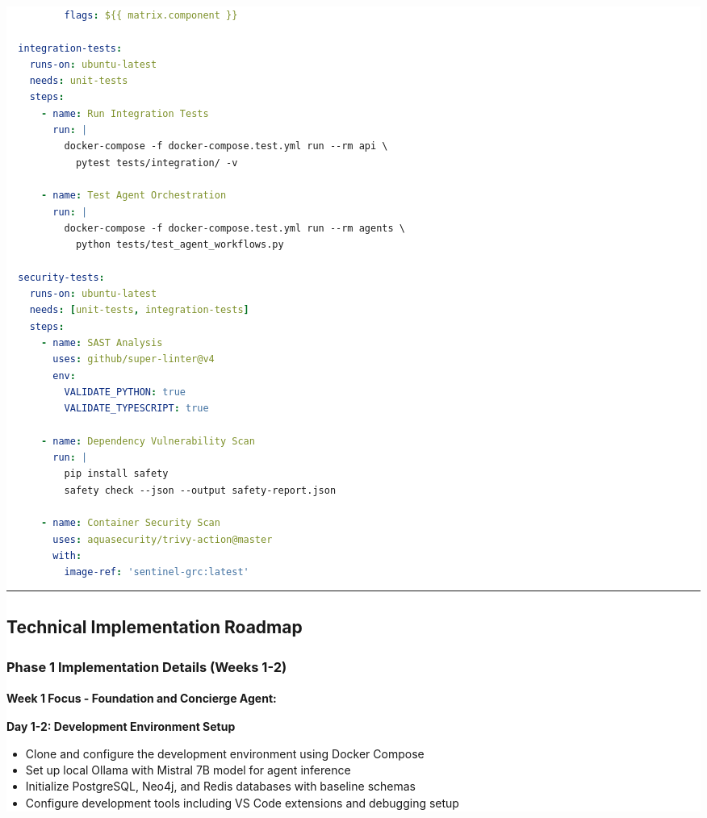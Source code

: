 ```yaml
          flags: ${{ matrix.component }}

  integration-tests:
    runs-on: ubuntu-latest
    needs: unit-tests
    steps:
      - name: Run Integration Tests
        run: |
          docker-compose -f docker-compose.test.yml run --rm api \
            pytest tests/integration/ -v
      
      - name: Test Agent Orchestration
        run: |
          docker-compose -f docker-compose.test.yml run --rm agents \
            python tests/test_agent_workflows.py

  security-tests:
    runs-on: ubuntu-latest
    needs: [unit-tests, integration-tests]
    steps:
      - name: SAST Analysis
        uses: github/super-linter@v4
        env:
          VALIDATE_PYTHON: true
          VALIDATE_TYPESCRIPT: true
      
      - name: Dependency Vulnerability Scan
        run: |
          pip install safety
          safety check --json --output safety-report.json
      
      - name: Container Security Scan
        uses: aquasecurity/trivy-action@master
        with:
          image-ref: 'sentinel-grc:latest'
```

---

## Technical Implementation Roadmap

### Phase 1 Implementation Details (Weeks 1-2)

**Week 1 Focus - Foundation and Concierge Agent:**

**Day 1-2: Development Environment Setup**
- Clone and configure the development environment using Docker Compose
- Set up local Ollama with Mistral 7B model for agent inference
- Initialize PostgreSQL, Neo4j, and Redis databases with baseline schemas
- Configure development tools including VS Code extensions and debugging setup
